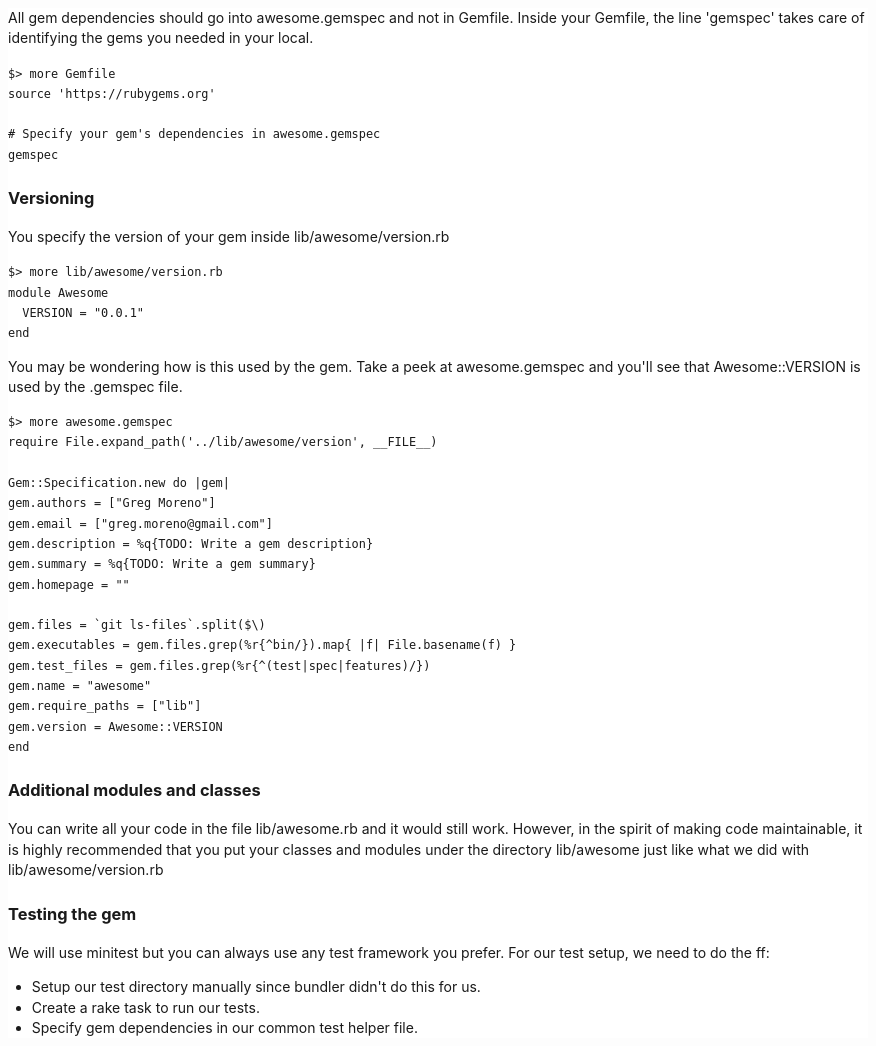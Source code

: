 All gem dependencies should go into awesome.gemspec and not in Gemfile. Inside your Gemfile, the line 'gemspec' takes care of identifying the gems you needed in your local.

    $> more Gemfile
    source 'https://rubygems.org'

    # Specify your gem's dependencies in awesome.gemspec
    gemspec

### Versioning

You specify the version of your gem inside lib/awesome/version.rb

    $> more lib/awesome/version.rb
    module Awesome
      VERSION = "0.0.1"
    end

You may be wondering how is this used by the gem. Take a peek at awesome.gemspec and you'll see that Awesome::VERSION is used by the .gemspec file.

    $> more awesome.gemspec
    require File.expand_path('../lib/awesome/version', __FILE__)

    Gem::Specification.new do |gem|
    gem.authors = ["Greg Moreno"]
    gem.email = ["greg.moreno@gmail.com"]
    gem.description = %q{TODO: Write a gem description}
    gem.summary = %q{TODO: Write a gem summary}
    gem.homepage = ""

    gem.files = `git ls-files`.split($\)
    gem.executables = gem.files.grep(%r{^bin/}).map{ |f| File.basename(f) }
    gem.test_files = gem.files.grep(%r{^(test|spec|features)/})
    gem.name = "awesome"
    gem.require_paths = ["lib"]
    gem.version = Awesome::VERSION
    end

### Additional modules and classes 

You can write all your code in the file lib/awesome.rb and it would still work. However, in the spirit of making code maintainable, it is highly recommended that you put your classes and modules under the directory lib/awesome just like what we did with lib/awesome/version.rb

### Testing the gem

We will use minitest but you can always use any test framework you prefer. For our test setup, we need to do the ff:

* Setup our test directory manually since bundler didn't do this for us.
* Create a rake task to run our tests.
* Specify gem dependencies in our common test helper file.
